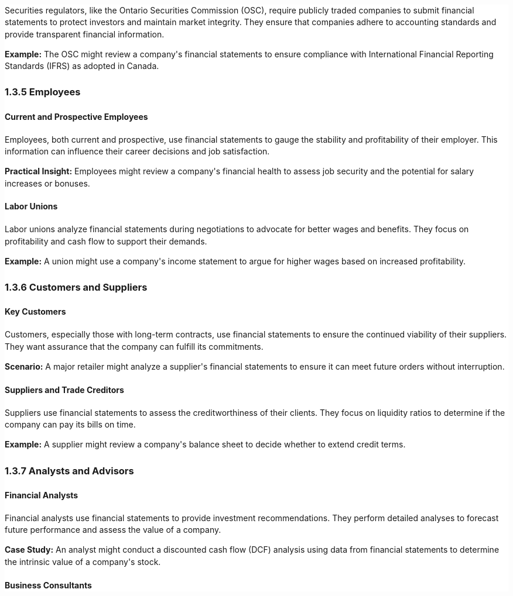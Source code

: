 Securities regulators, like the Ontario Securities Commission (OSC), require publicly traded companies to submit financial statements to protect investors and maintain market integrity. They ensure that companies adhere to accounting standards and provide transparent financial information.

**Example:** The OSC might review a company's financial statements to ensure compliance with International Financial Reporting Standards (IFRS) as adopted in Canada.

### 1.3.5 Employees

#### Current and Prospective Employees

Employees, both current and prospective, use financial statements to gauge the stability and profitability of their employer. This information can influence their career decisions and job satisfaction.

**Practical Insight:** Employees might review a company's financial health to assess job security and the potential for salary increases or bonuses.

#### Labor Unions

Labor unions analyze financial statements during negotiations to advocate for better wages and benefits. They focus on profitability and cash flow to support their demands.

**Example:** A union might use a company's income statement to argue for higher wages based on increased profitability.

### 1.3.6 Customers and Suppliers

#### Key Customers

Customers, especially those with long-term contracts, use financial statements to ensure the continued viability of their suppliers. They want assurance that the company can fulfill its commitments.

**Scenario:** A major retailer might analyze a supplier's financial statements to ensure it can meet future orders without interruption.

#### Suppliers and Trade Creditors

Suppliers use financial statements to assess the creditworthiness of their clients. They focus on liquidity ratios to determine if the company can pay its bills on time.

**Example:** A supplier might review a company's balance sheet to decide whether to extend credit terms.

### 1.3.7 Analysts and Advisors

#### Financial Analysts

Financial analysts use financial statements to provide investment recommendations. They perform detailed analyses to forecast future performance and assess the value of a company.

**Case Study:** An analyst might conduct a discounted cash flow (DCF) analysis using data from financial statements to determine the intrinsic value of a company's stock.

#### Business Consultants
